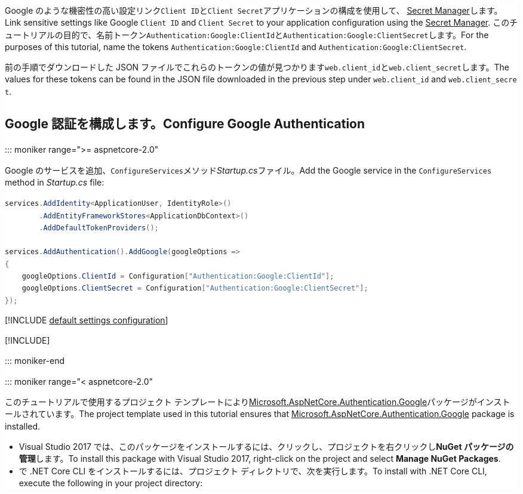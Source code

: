 <span data-ttu-id="7dc51-145">Google のような機密性の高い設定リンク`Client ID`と`Client Secret`アプリケーションの構成を使用して、 [Secret Manager](xref:security/app-secrets)します。</span><span class="sxs-lookup"><span data-stu-id="7dc51-145">Link sensitive settings like Google `Client ID` and `Client Secret` to your application configuration using the [Secret Manager](xref:security/app-secrets).</span></span> <span data-ttu-id="7dc51-146">このチュートリアルの目的で、名前トークン`Authentication:Google:ClientId`と`Authentication:Google:ClientSecret`します。</span><span class="sxs-lookup"><span data-stu-id="7dc51-146">For the purposes of this tutorial, name the tokens `Authentication:Google:ClientId` and `Authentication:Google:ClientSecret`.</span></span>

<span data-ttu-id="7dc51-147">前の手順でダウンロードした JSON ファイルでこれらのトークンの値が見つかります`web.client_id`と`web.client_secret`します。</span><span class="sxs-lookup"><span data-stu-id="7dc51-147">The values for these tokens can be found in the JSON file downloaded in the previous step under `web.client_id` and `web.client_secret`.</span></span>

## <a name="configure-google-authentication"></a><span data-ttu-id="7dc51-148">Google 認証を構成します。</span><span class="sxs-lookup"><span data-stu-id="7dc51-148">Configure Google Authentication</span></span>

::: moniker range=">= aspnetcore-2.0"

<span data-ttu-id="7dc51-149">Google のサービスを追加、`ConfigureServices`メソッド*Startup.cs*ファイル。</span><span class="sxs-lookup"><span data-stu-id="7dc51-149">Add the Google service in the `ConfigureServices` method in *Startup.cs* file:</span></span>

```csharp
services.AddIdentity<ApplicationUser, IdentityRole>()
        .AddEntityFrameworkStores<ApplicationDbContext>()
        .AddDefaultTokenProviders();

services.AddAuthentication().AddGoogle(googleOptions =>
{
    googleOptions.ClientId = Configuration["Authentication:Google:ClientId"];
    googleOptions.ClientSecret = Configuration["Authentication:Google:ClientSecret"];
});
```

[!INCLUDE [default settings configuration](includes/default-settings.md)]

[!INCLUDE[](includes/chain-auth-providers.md)]

::: moniker-end

::: moniker range="< aspnetcore-2.0"

<span data-ttu-id="7dc51-150">このチュートリアルで使用するプロジェクト テンプレートにより[Microsoft.AspNetCore.Authentication.Google](https://www.nuget.org/packages/Microsoft.AspNetCore.Authentication.Google)パッケージがインストールされています。</span><span class="sxs-lookup"><span data-stu-id="7dc51-150">The project template used in this tutorial ensures that [Microsoft.AspNetCore.Authentication.Google](https://www.nuget.org/packages/Microsoft.AspNetCore.Authentication.Google) package is installed.</span></span>

* <span data-ttu-id="7dc51-151">Visual Studio 2017 では、このパッケージをインストールするには、クリックし、プロジェクトを右クリックし**NuGet パッケージの管理**します。</span><span class="sxs-lookup"><span data-stu-id="7dc51-151">To install this package with Visual Studio 2017, right-click on the project and select **Manage NuGet Packages**.</span></span>
* <span data-ttu-id="7dc51-152">で .NET Core CLI をインストールするには、プロジェクト ディレクトリで、次を実行します。</span><span class="sxs-lookup"><span data-stu-id="7dc51-152">To install with .NET Core CLI, execute the following in your project directory:</span></span>
